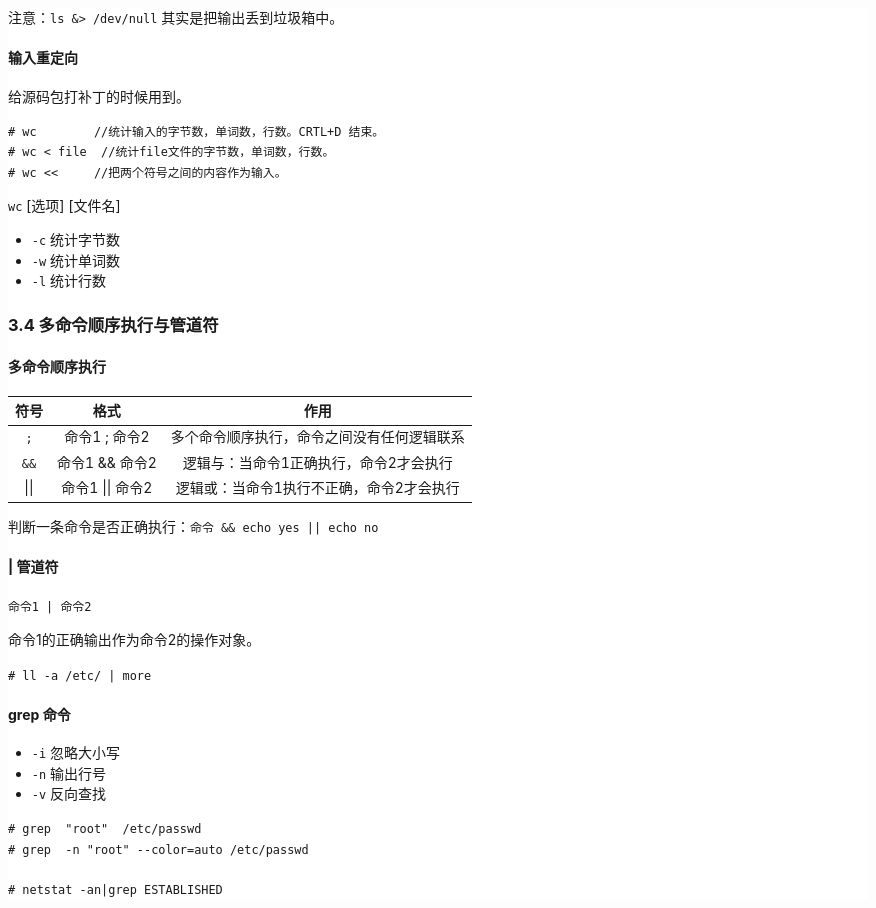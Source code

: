 注意：`ls &> /dev/null` 其实是把输出丢到垃圾箱中。



#### 输入重定向

给源码包打补丁的时候用到。

```
# wc        //统计输入的字节数，单词数，行数。CRTL+D 结束。
# wc < file  //统计file文件的字节数，单词数，行数。
# wc <<     //把两个符号之间的内容作为输入。
```

`wc` [选项] [文件名]

- `-c`    统计字节数
- `-w`  统计单词数
- `-l`  统计行数



### 3.4 多命令顺序执行与管道符

#### 多命令顺序执行

| 符号 |       格式       |                    作用                    |
| :--: | :--------------: | :----------------------------------------: |
| `;`  |  命令1 ; 命令2   | 多个命令顺序执行，命令之间没有任何逻辑联系 |
| `&&` |  命令1 && 命令2  |   逻辑与：当命令1正确执行，命令2才会执行   |
| \|\| | 命令1 \|\| 命令2 |  逻辑或：当命令1执行不正确，命令2才会执行  |

判断一条命令是否正确执行：`命令 && echo yes || echo no`

#### | 管道符

`命令1 | 命令2`

命令1的正确输出作为命令2的操作对象。

```
# ll -a /etc/ | more
```

#### grep 命令

- `-i`  忽略大小写
- `-n` 输出行号
- `-v` 反向查找

```
# grep  "root"  /etc/passwd
# grep  -n "root" --color=auto /etc/passwd

# netstat -an|grep ESTABLISHED
```
